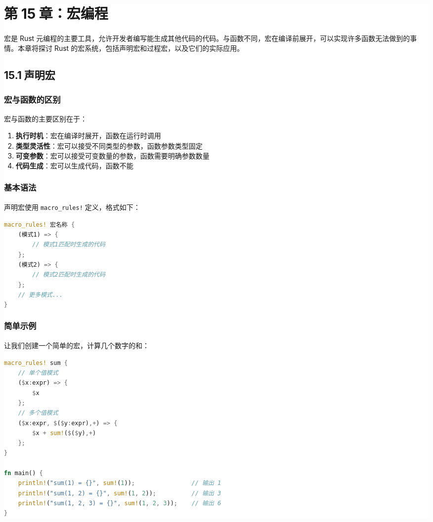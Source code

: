 # 第 15 章：宏编程

宏是 Rust 元编程的主要工具，允许开发者编写能生成其他代码的代码。与函数不同，宏在编译前展开，可以实现许多函数无法做到的事情。本章将探讨 Rust 的宏系统，包括声明宏和过程宏，以及它们的实际应用。

## 15.1 声明宏

### 宏与函数的区别

宏与函数的主要区别在于：

1. **执行时机**：宏在编译时展开，函数在运行时调用
2. **类型灵活性**：宏可以接受不同类型的参数，函数参数类型固定
3. **可变参数**：宏可以接受可变数量的参数，函数需要明确参数数量
4. **代码生成**：宏可以生成代码，函数不能

### 基本语法

声明宏使用 `macro_rules!` 定义，格式如下：

```rust
macro_rules! 宏名称 {
    (模式1) => {
        // 模式1匹配时生成的代码
    };
    (模式2) => {
        // 模式2匹配时生成的代码
    };
    // 更多模式...
}
```

### 简单示例

让我们创建一个简单的宏，计算几个数字的和：

```rust
macro_rules! sum {
    // 单个值模式
    ($x:expr) => {
        $x
    };
    // 多个值模式
    ($x:expr, $($y:expr),+) => {
        $x + sum!($($y),+)
    };
}

fn main() {
    println!("sum(1) = {}", sum!(1));                // 输出 1
    println!("sum(1, 2) = {}", sum!(1, 2));          // 输出 3
    println!("sum(1, 2, 3) = {}", sum!(1, 2, 3));    // 输出 6
}
```
